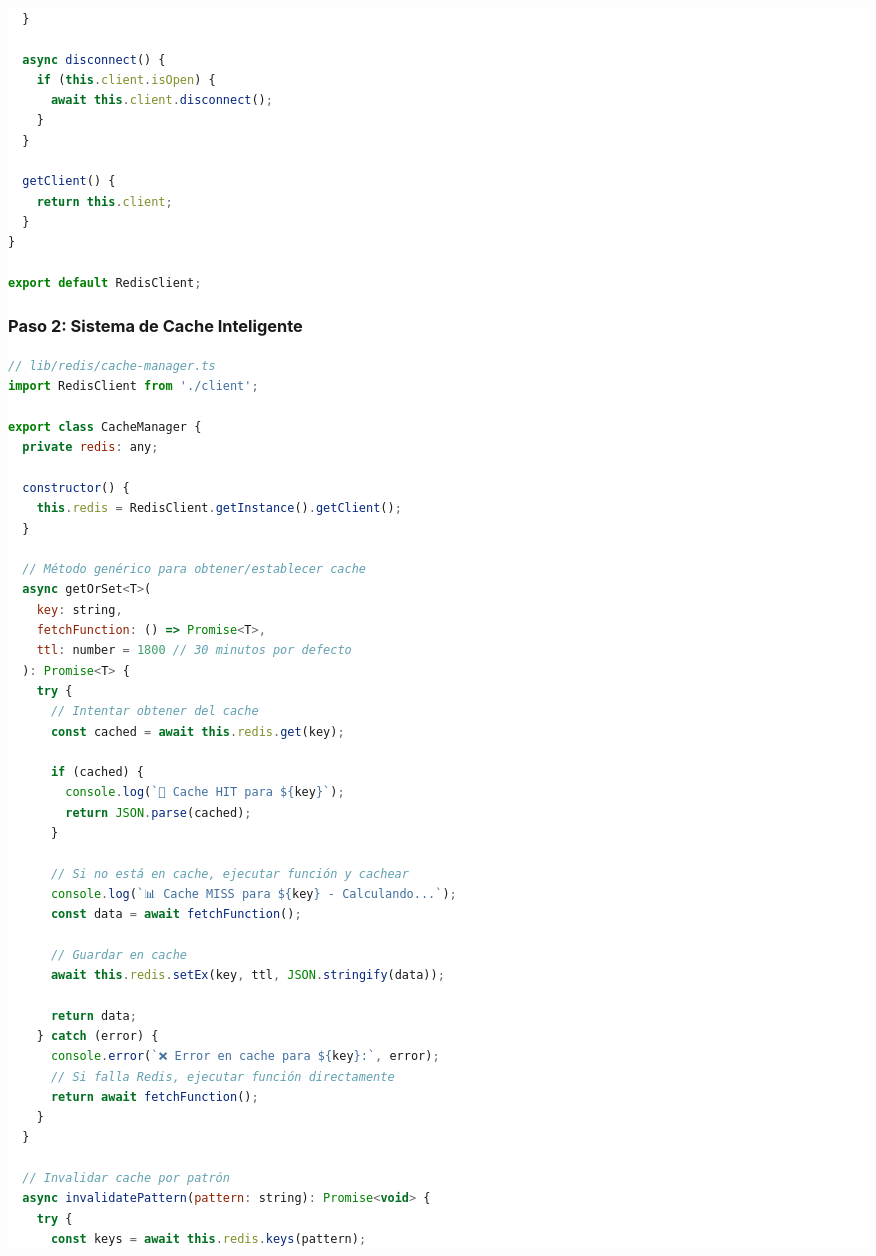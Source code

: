 ```javascript
  }

  async disconnect() {
    if (this.client.isOpen) {
      await this.client.disconnect();
    }
  }

  getClient() {
    return this.client;
  }
}

export default RedisClient;
```

### **Paso 2: Sistema de Cache Inteligente**

```javascript
// lib/redis/cache-manager.ts
import RedisClient from './client';

export class CacheManager {
  private redis: any;
  
  constructor() {
    this.redis = RedisClient.getInstance().getClient();
  }

  // Método genérico para obtener/establecer cache
  async getOrSet<T>(
    key: string,
    fetchFunction: () => Promise<T>,
    ttl: number = 1800 // 30 minutos por defecto
  ): Promise<T> {
    try {
      // Intentar obtener del cache
      const cached = await this.redis.get(key);
      
      if (cached) {
        console.log(`🚀 Cache HIT para ${key}`);
        return JSON.parse(cached);
      }
      
      // Si no está en cache, ejecutar función y cachear
      console.log(`📊 Cache MISS para ${key} - Calculando...`);
      const data = await fetchFunction();
      
      // Guardar en cache
      await this.redis.setEx(key, ttl, JSON.stringify(data));
      
      return data;
    } catch (error) {
      console.error(`❌ Error en cache para ${key}:`, error);
      // Si falla Redis, ejecutar función directamente
      return await fetchFunction();
    }
  }

  // Invalidar cache por patrón
  async invalidatePattern(pattern: string): Promise<void> {
    try {
      const keys = await this.redis.keys(pattern);
```